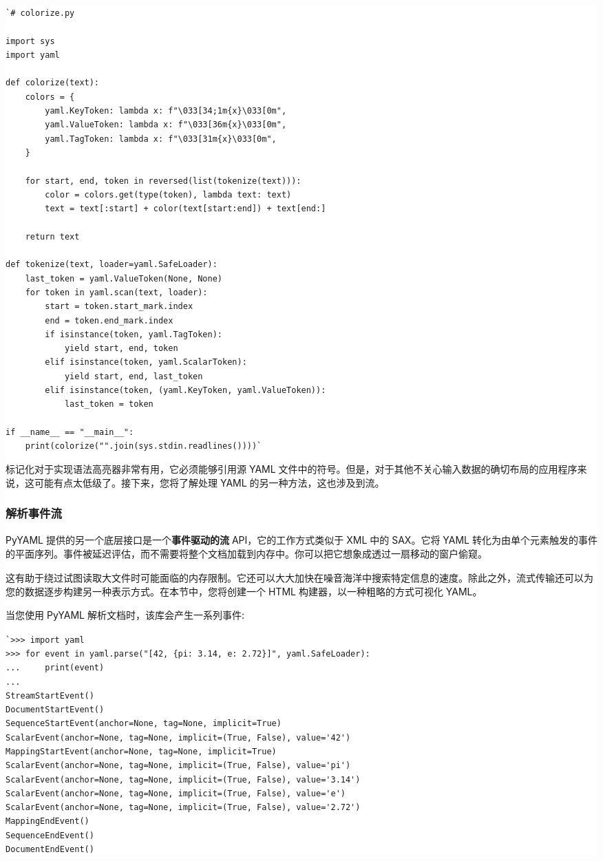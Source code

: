```
`# colorize.py

import sys
import yaml

def colorize(text):
    colors = {
        yaml.KeyToken: lambda x: f"\033[34;1m{x}\033[0m",
        yaml.ValueToken: lambda x: f"\033[36m{x}\033[0m",
        yaml.TagToken: lambda x: f"\033[31m{x}\033[0m",
    }

    for start, end, token in reversed(list(tokenize(text))):
        color = colors.get(type(token), lambda text: text)
        text = text[:start] + color(text[start:end]) + text[end:]

    return text

def tokenize(text, loader=yaml.SafeLoader):
    last_token = yaml.ValueToken(None, None)
    for token in yaml.scan(text, loader):
        start = token.start_mark.index
        end = token.end_mark.index
        if isinstance(token, yaml.TagToken):
            yield start, end, token
        elif isinstance(token, yaml.ScalarToken):
            yield start, end, last_token
        elif isinstance(token, (yaml.KeyToken, yaml.ValueToken)):
            last_token = token

if __name__ == "__main__":
    print(colorize("".join(sys.stdin.readlines())))` 
```

标记化对于实现语法高亮器非常有用，它必须能够引用源 YAML 文件中的符号。但是，对于其他不关心输入数据的确切布局的应用程序来说，这可能有点太低级了。接下来，您将了解处理 YAML 的另一种方法，这也涉及到流。

### 解析事件流

PyYAML 提供的另一个底层接口是一个**事件驱动的流** API，它的工作方式类似于 XML 中的 SAX。它将 YAML 转化为由单个元素触发的事件的平面序列。事件被延迟评估，而不需要将整个文档加载到内存中。你可以把它想象成透过一扇移动的窗户偷窥。

这有助于绕过试图读取大文件时可能面临的内存限制。它还可以大大加快在噪音海洋中搜索特定信息的速度。除此之外，流式传输还可以为您的数据逐步构建另一种表示方式。在本节中，您将创建一个 HTML 构建器，以一种粗略的方式可视化 YAML。

当您使用 PyYAML 解析文档时，该库会产生一系列事件:

>>>

```
`>>> import yaml
>>> for event in yaml.parse("[42, {pi: 3.14, e: 2.72}]", yaml.SafeLoader):
...     print(event)
...
StreamStartEvent()
DocumentStartEvent()
SequenceStartEvent(anchor=None, tag=None, implicit=True)
ScalarEvent(anchor=None, tag=None, implicit=(True, False), value='42')
MappingStartEvent(anchor=None, tag=None, implicit=True)
ScalarEvent(anchor=None, tag=None, implicit=(True, False), value='pi')
ScalarEvent(anchor=None, tag=None, implicit=(True, False), value='3.14')
ScalarEvent(anchor=None, tag=None, implicit=(True, False), value='e')
ScalarEvent(anchor=None, tag=None, implicit=(True, False), value='2.72')
MappingEndEvent()
SequenceEndEvent()
DocumentEndEvent()
```